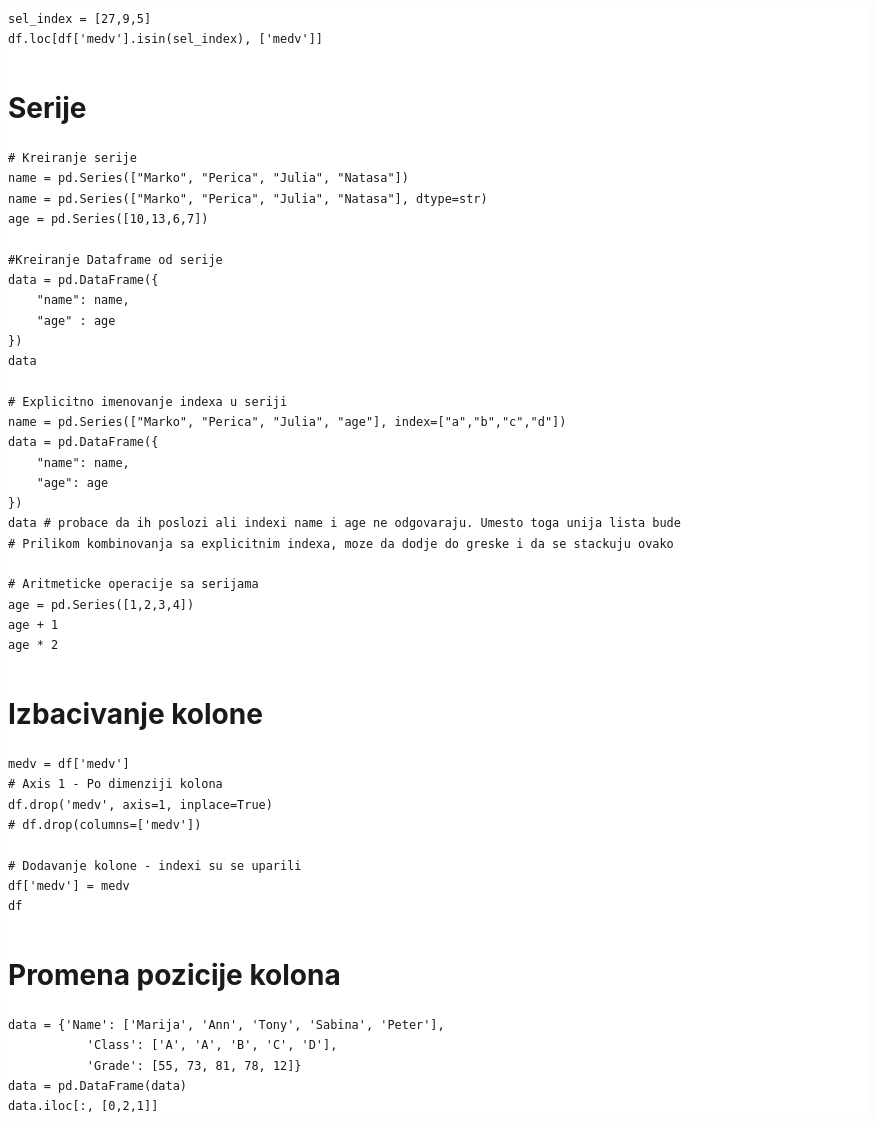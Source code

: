 ```
sel_index = [27,9,5]
df.loc[df['medv'].isin(sel_index), ['medv']]
```
# Serije
```
# Kreiranje serije
name = pd.Series(["Marko", "Perica", "Julia", "Natasa"])
name = pd.Series(["Marko", "Perica", "Julia", "Natasa"], dtype=str)
age = pd.Series([10,13,6,7])

#Kreiranje Dataframe od serije
data = pd.DataFrame({
    "name": name,
    "age" : age
})
data

# Explicitno imenovanje indexa u seriji
name = pd.Series(["Marko", "Perica", "Julia", "age"], index=["a","b","c","d"])
data = pd.DataFrame({
    "name": name,
    "age": age
})
data # probace da ih poslozi ali indexi name i age ne odgovaraju. Umesto toga unija lista bude
# Prilikom kombinovanja sa explicitnim indexa, moze da dodje do greske i da se stackuju ovako

# Aritmeticke operacije sa serijama
age = pd.Series([1,2,3,4])
age + 1
age * 2
```

# Izbacivanje kolone
```
medv = df['medv']
# Axis 1 - Po dimenziji kolona 
df.drop('medv', axis=1, inplace=True)
# df.drop(columns=['medv'])

# Dodavanje kolone - indexi su se uparili
df['medv'] = medv
df
```
# Promena pozicije kolona
```
data = {'Name': ['Marija', 'Ann', 'Tony', 'Sabina', 'Peter'],           
           'Class': ['A', 'A', 'B', 'C', 'D'],
           'Grade': [55, 73, 81, 78, 12]}
data = pd.DataFrame(data)
data.iloc[:, [0,2,1]]
```
